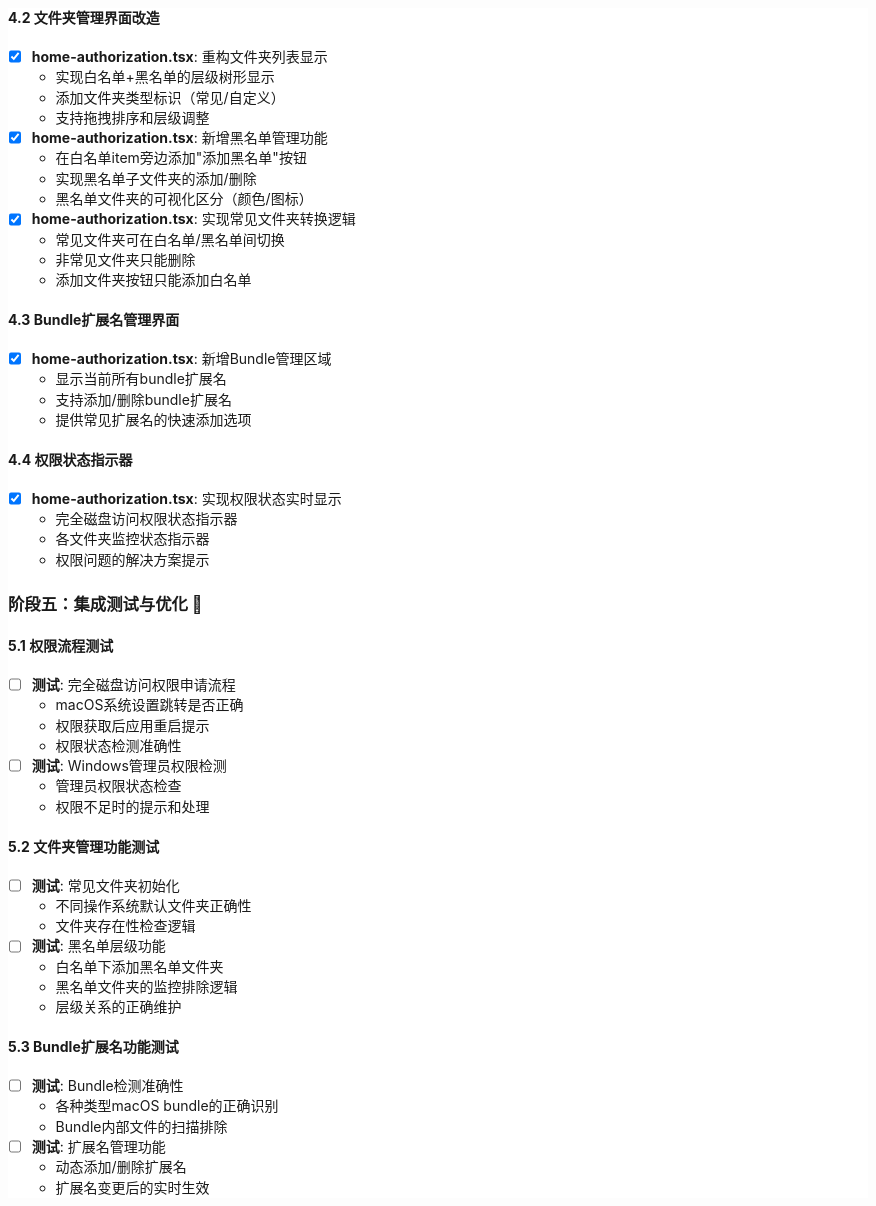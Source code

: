 #### 4.2 文件夹管理界面改造
- [x] **home-authorization.tsx**: 重构文件夹列表显示
  - 实现白名单+黑名单的层级树形显示
  - 添加文件夹类型标识（常见/自定义）
  - 支持拖拽排序和层级调整
- [x] **home-authorization.tsx**: 新增黑名单管理功能
  - 在白名单item旁边添加"添加黑名单"按钮
  - 实现黑名单子文件夹的添加/删除
  - 黑名单文件夹的可视化区分（颜色/图标）
- [x] **home-authorization.tsx**: 实现常见文件夹转换逻辑
  - 常见文件夹可在白名单/黑名单间切换
  - 非常见文件夹只能删除
  - 添加文件夹按钮只能添加白名单

#### 4.3 Bundle扩展名管理界面
- [x] **home-authorization.tsx**: 新增Bundle管理区域
  - 显示当前所有bundle扩展名
  - 支持添加/删除bundle扩展名
  - 提供常见扩展名的快速添加选项

#### 4.4 权限状态指示器
- [x] **home-authorization.tsx**: 实现权限状态实时显示
  - 完全磁盘访问权限状态指示器
  - 各文件夹监控状态指示器
  - 权限问题的解决方案提示

### 阶段五：集成测试与优化 🧪

#### 5.1 权限流程测试
- [ ] **测试**: 完全磁盘访问权限申请流程
  - macOS系统设置跳转是否正确
  - 权限获取后应用重启提示
  - 权限状态检测准确性
- [ ] **测试**: Windows管理员权限检测
  - 管理员权限状态检查
  - 权限不足时的提示和处理

#### 5.2 文件夹管理功能测试
- [ ] **测试**: 常见文件夹初始化
  - 不同操作系统默认文件夹正确性
  - 文件夹存在性检查逻辑
- [ ] **测试**: 黑名单层级功能
  - 白名单下添加黑名单文件夹
  - 黑名单文件夹的监控排除逻辑
  - 层级关系的正确维护

#### 5.3 Bundle扩展名功能测试
- [ ] **测试**: Bundle检测准确性
  - 各种类型macOS bundle的正确识别
  - Bundle内部文件的扫描排除
- [ ] **测试**: 扩展名管理功能
  - 动态添加/删除扩展名
  - 扩展名变更后的实时生效
